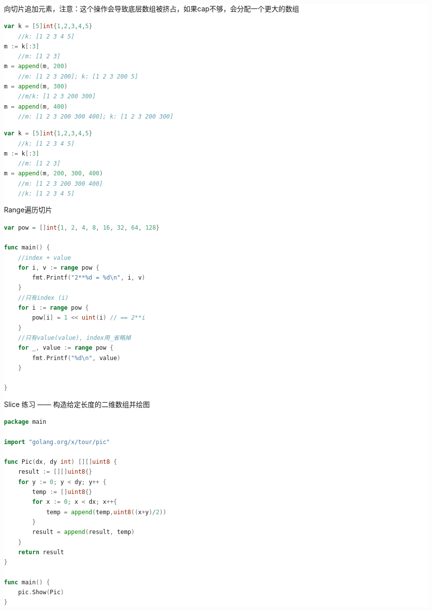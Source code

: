 向切片追加元素，注意：这个操作会导致底层数组被挤占，如果cap不够，会分配一个更大的数组

```Go
var k = [5]int{1,2,3,4,5}
	//k: [1 2 3 4 5]
m := k[:3]
	//m: [1 2 3]
m = append(m, 200)
	//m: [1 2 3 200]; k: [1 2 3 200 5]
m = append(m, 300)
	//m/k: [1 2 3 200 300]
m = append(m, 400)
	//m: [1 2 3 200 300 400]; k: [1 2 3 200 300]
```

```Go
var k = [5]int{1,2,3,4,5}
	//k: [1 2 3 4 5]
m := k[:3]
	//m: [1 2 3]
m = append(m, 200, 300, 400)
	//m: [1 2 3 200 300 400]
	//k: [1 2 3 4 5]
```

Range遍历切片
```Go
var pow = []int{1, 2, 4, 8, 16, 32, 64, 128}

func main() {
	//index + value
	for i, v := range pow {
		fmt.Printf("2**%d = %d\n", i, v)
	}
	//只有index (i)
	for i := range pow {
		pow[i] = 1 << uint(i) // == 2**i
	}
	//只有value(value), index用_省略掉
	for _, value := range pow {
		fmt.Printf("%d\n", value)
	}

}
```

Slice 练习 —— 构造给定长度的二维数组并绘图
```Go
package main

import "golang.org/x/tour/pic"

func Pic(dx, dy int) [][]uint8 {
	result := [][]uint8{}
	for y := 0; y < dy; y++ {
		temp := []uint8{}
		for x := 0; x < dx; x++{
			temp = append(temp,uint8((x+y)/2))
		}
		result = append(result, temp)
	}
	return result
}

func main() {
	pic.Show(Pic)
}
```